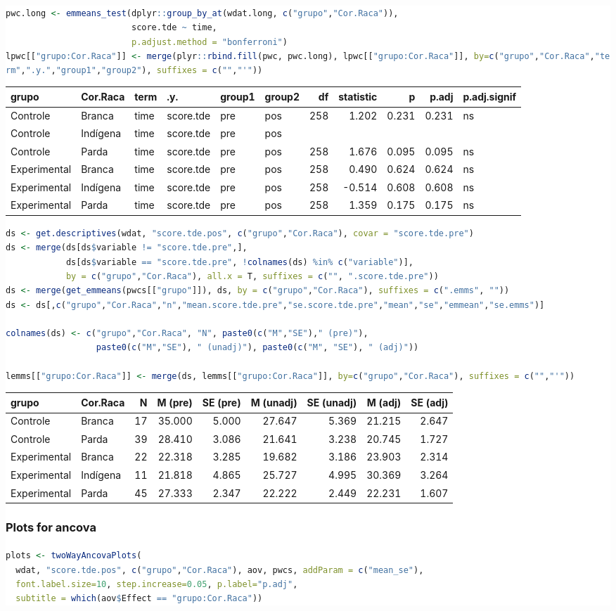 ``` r
pwc.long <- emmeans_test(dplyr::group_by_at(wdat.long, c("grupo","Cor.Raca")),
                         score.tde ~ time,
                         p.adjust.method = "bonferroni")
lpwc[["grupo:Cor.Raca"]] <- merge(plyr::rbind.fill(pwc, pwc.long), lpwc[["grupo:Cor.Raca"]], by=c("grupo","Cor.Raca","term",".y.","group1","group2"), suffixes = c("","'"))
```

| grupo        | Cor.Raca | term | .y.       | group1 | group2 |  df | statistic |     p | p.adj | p.adj.signif |
|:-------------|:---------|:-----|:----------|:-------|:-------|----:|----------:|------:|------:|:-------------|
| Controle     | Branca   | time | score.tde | pre    | pos    | 258 |     1.202 | 0.231 | 0.231 | ns           |
| Controle     | Indígena | time | score.tde | pre    | pos    |     |           |       |       |              |
| Controle     | Parda    | time | score.tde | pre    | pos    | 258 |     1.676 | 0.095 | 0.095 | ns           |
| Experimental | Branca   | time | score.tde | pre    | pos    | 258 |     0.490 | 0.624 | 0.624 | ns           |
| Experimental | Indígena | time | score.tde | pre    | pos    | 258 |    -0.514 | 0.608 | 0.608 | ns           |
| Experimental | Parda    | time | score.tde | pre    | pos    | 258 |     1.359 | 0.175 | 0.175 | ns           |

``` r
ds <- get.descriptives(wdat, "score.tde.pos", c("grupo","Cor.Raca"), covar = "score.tde.pre")
ds <- merge(ds[ds$variable != "score.tde.pre",],
            ds[ds$variable == "score.tde.pre", !colnames(ds) %in% c("variable")],
            by = c("grupo","Cor.Raca"), all.x = T, suffixes = c("", ".score.tde.pre"))
ds <- merge(get_emmeans(pwcs[["grupo"]]), ds, by = c("grupo","Cor.Raca"), suffixes = c(".emms", ""))
ds <- ds[,c("grupo","Cor.Raca","n","mean.score.tde.pre","se.score.tde.pre","mean","se","emmean","se.emms")]

colnames(ds) <- c("grupo","Cor.Raca", "N", paste0(c("M","SE")," (pre)"),
                  paste0(c("M","SE"), " (unadj)"), paste0(c("M", "SE"), " (adj)"))

lemms[["grupo:Cor.Raca"]] <- merge(ds, lemms[["grupo:Cor.Raca"]], by=c("grupo","Cor.Raca"), suffixes = c("","'"))
```

| grupo        | Cor.Raca |   N | M (pre) | SE (pre) | M (unadj) | SE (unadj) | M (adj) | SE (adj) |
|:-------------|:---------|----:|--------:|---------:|----------:|-----------:|--------:|---------:|
| Controle     | Branca   |  17 |  35.000 |    5.000 |    27.647 |      5.369 |  21.215 |    2.647 |
| Controle     | Parda    |  39 |  28.410 |    3.086 |    21.641 |      3.238 |  20.745 |    1.727 |
| Experimental | Branca   |  22 |  22.318 |    3.285 |    19.682 |      3.186 |  23.903 |    2.314 |
| Experimental | Indígena |  11 |  21.818 |    4.865 |    25.727 |      4.995 |  30.369 |    3.264 |
| Experimental | Parda    |  45 |  27.333 |    2.347 |    22.222 |      2.449 |  22.231 |    1.607 |

### Plots for ancova

``` r
plots <- twoWayAncovaPlots(
  wdat, "score.tde.pos", c("grupo","Cor.Raca"), aov, pwcs, addParam = c("mean_se"),
  font.label.size=10, step.increase=0.05, p.label="p.adj",
  subtitle = which(aov$Effect == "grupo:Cor.Raca"))
```
